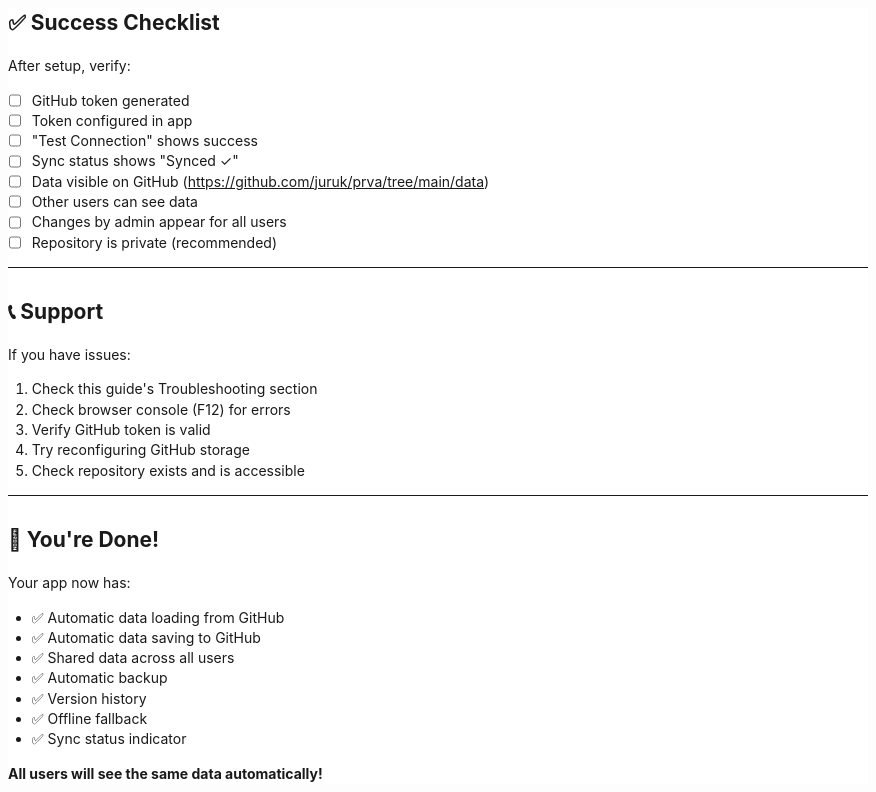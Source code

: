 ## ✅ Success Checklist

After setup, verify:

- [ ] GitHub token generated
- [ ] Token configured in app
- [ ] "Test Connection" shows success
- [ ] Sync status shows "Synced ✓"
- [ ] Data visible on GitHub (https://github.com/juruk/prva/tree/main/data)
- [ ] Other users can see data
- [ ] Changes by admin appear for all users
- [ ] Repository is private (recommended)

---

## 📞 Support

If you have issues:

1. Check this guide's Troubleshooting section
2. Check browser console (F12) for errors
3. Verify GitHub token is valid
4. Try reconfiguring GitHub storage
5. Check repository exists and is accessible

---

## 🎉 You're Done!

Your app now has:
- ✅ Automatic data loading from GitHub
- ✅ Automatic data saving to GitHub
- ✅ Shared data across all users
- ✅ Automatic backup
- ✅ Version history
- ✅ Offline fallback
- ✅ Sync status indicator

**All users will see the same data automatically!**


